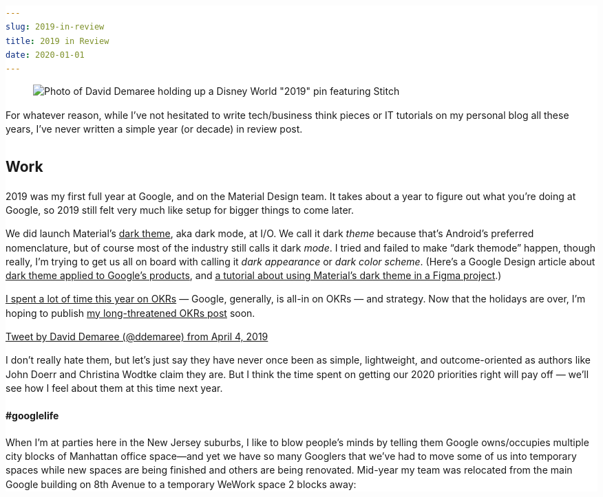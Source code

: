 ```yaml
---
slug: 2019-in-review
title: 2019 in Review
date: 2020-01-01
---
```

<div class="wp-block-image"><figure class="aligncenter size-full"><img width="1600" height="1600" data-public-id="bitsandletters-assets/IMG_3257-2.jpg" decoding="async" loading="lazy" src="https://res.cloudinary.com/demaree/image/upload/h_1600,w_1600/v1/bitsandletters-assets/IMG_3257-2.jpg" alt="Photo of David Demaree holding up a Disney World &quot;2019&quot; pin featuring Stitch" data-format="jpg" data-version="1595699158" data-size="2048 2048" data-delivery="upload" data-aspect-ratio="1"></figure></div>

For whatever reason, while I’ve not hesitated to write tech/business think pieces or IT tutorials on my personal blog all these years, I’ve never written a simple year (or decade) in review post.

## Work

2019 was my first full year at Google, and on the Material Design team. It takes about a year to figure out what you’re doing at Google, so 2019 still felt very much like setup for bigger things to come later.

We did launch Material’s [dark theme](https://material.io/design/color/dark-theme.html), aka dark mode, at I/O. We call it dark _theme_ because that’s Android’s preferred nomenclature, but of course most of the industry still calls it dark _mode_. I tried and failed to make “dark themode” happen, though really, I’m trying to get us all on board with calling it _dark appearance_ or _dark color scheme_. (Here’s a Google Design article about [dark theme applied to Google’s products](https://design.google/library/material-design-dark-theme/), and [a tutorial about using Material’s dark theme in a Figma project](https://codelabs.developers.google.com/codelabs/design-material-darktheme/#0).)

[I spent a lot of time this year on OKRs](https://twitter.com/search?q=from%3Addemaree%20OKRs) — Google, generally, is all-in on OKRs — and strategy. Now that the holidays are over, I’m hoping to publish [my long-threatened OKRs post](https://twitter.com/ddemaree/status/1201315956393422848?s=20) soon.

[Tweet by David Demaree (@ddemaree) from April 4, 2019](https://twitter.com/ddemaree/status/1113600114071941121)

I don’t really hate them, but let’s just say they have never once been as simple, lightweight, and outcome-oriented as authors like John Doerr and Christina Wodtke claim they are. But I think the time spent on getting our 2020 priorities right will pay off — we’ll see how I feel about them at this time next year.

#### #googlelife

When I’m at parties here in the New Jersey suburbs, I like to blow people’s minds by telling them Google owns/occupies multiple city blocks of Manhattan office space—and yet we have so many Googlers that we’ve had to move some of us into temporary spaces while new spaces are being finished and others are being renovated. Mid-year my team was relocated from the main Google building on 8th Avenue to a temporary WeWork space 2 blocks away:

<figure
  class="wp-block-embed is-type-rich is-provider-instagram wp-block-embed-instagram"
>
  <div class="wp-block-embed__wrapper">
    <blockquote
      class="instagram-media"
      data-instgrm-captioned=""
      data-instgrm-permalink="https://www.instagram.com/p/B490OQppPzI/?utm_source=ig_embed&amp;utm_campaign=loading"
      data-instgrm-version="13"
      style="
        background: #fff;
        border: 0;
        border-radius: 3px;
        box-shadow: 0 0 1px 0 rgba(0, 0, 0, 0.5),
          0 1px 10px 0 rgba(0, 0, 0, 0.15);
        margin: 1px;
        max-width: 500px;
        min-width: 326px;